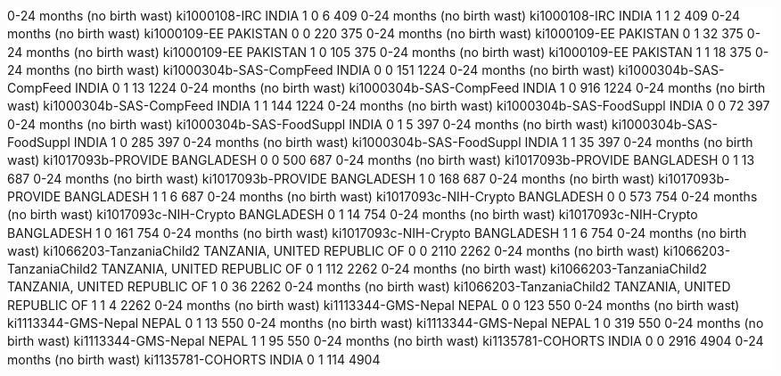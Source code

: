 0-24 months (no birth wast)   ki1000108-IRC              INDIA                          1                    0        6    409
0-24 months (no birth wast)   ki1000108-IRC              INDIA                          1                    1        2    409
0-24 months (no birth wast)   ki1000109-EE               PAKISTAN                       0                    0      220    375
0-24 months (no birth wast)   ki1000109-EE               PAKISTAN                       0                    1       32    375
0-24 months (no birth wast)   ki1000109-EE               PAKISTAN                       1                    0      105    375
0-24 months (no birth wast)   ki1000109-EE               PAKISTAN                       1                    1       18    375
0-24 months (no birth wast)   ki1000304b-SAS-CompFeed    INDIA                          0                    0      151   1224
0-24 months (no birth wast)   ki1000304b-SAS-CompFeed    INDIA                          0                    1       13   1224
0-24 months (no birth wast)   ki1000304b-SAS-CompFeed    INDIA                          1                    0      916   1224
0-24 months (no birth wast)   ki1000304b-SAS-CompFeed    INDIA                          1                    1      144   1224
0-24 months (no birth wast)   ki1000304b-SAS-FoodSuppl   INDIA                          0                    0       72    397
0-24 months (no birth wast)   ki1000304b-SAS-FoodSuppl   INDIA                          0                    1        5    397
0-24 months (no birth wast)   ki1000304b-SAS-FoodSuppl   INDIA                          1                    0      285    397
0-24 months (no birth wast)   ki1000304b-SAS-FoodSuppl   INDIA                          1                    1       35    397
0-24 months (no birth wast)   ki1017093b-PROVIDE         BANGLADESH                     0                    0      500    687
0-24 months (no birth wast)   ki1017093b-PROVIDE         BANGLADESH                     0                    1       13    687
0-24 months (no birth wast)   ki1017093b-PROVIDE         BANGLADESH                     1                    0      168    687
0-24 months (no birth wast)   ki1017093b-PROVIDE         BANGLADESH                     1                    1        6    687
0-24 months (no birth wast)   ki1017093c-NIH-Crypto      BANGLADESH                     0                    0      573    754
0-24 months (no birth wast)   ki1017093c-NIH-Crypto      BANGLADESH                     0                    1       14    754
0-24 months (no birth wast)   ki1017093c-NIH-Crypto      BANGLADESH                     1                    0      161    754
0-24 months (no birth wast)   ki1017093c-NIH-Crypto      BANGLADESH                     1                    1        6    754
0-24 months (no birth wast)   ki1066203-TanzaniaChild2   TANZANIA, UNITED REPUBLIC OF   0                    0     2110   2262
0-24 months (no birth wast)   ki1066203-TanzaniaChild2   TANZANIA, UNITED REPUBLIC OF   0                    1      112   2262
0-24 months (no birth wast)   ki1066203-TanzaniaChild2   TANZANIA, UNITED REPUBLIC OF   1                    0       36   2262
0-24 months (no birth wast)   ki1066203-TanzaniaChild2   TANZANIA, UNITED REPUBLIC OF   1                    1        4   2262
0-24 months (no birth wast)   ki1113344-GMS-Nepal        NEPAL                          0                    0      123    550
0-24 months (no birth wast)   ki1113344-GMS-Nepal        NEPAL                          0                    1       13    550
0-24 months (no birth wast)   ki1113344-GMS-Nepal        NEPAL                          1                    0      319    550
0-24 months (no birth wast)   ki1113344-GMS-Nepal        NEPAL                          1                    1       95    550
0-24 months (no birth wast)   ki1135781-COHORTS          INDIA                          0                    0     2916   4904
0-24 months (no birth wast)   ki1135781-COHORTS          INDIA                          0                    1      114   4904